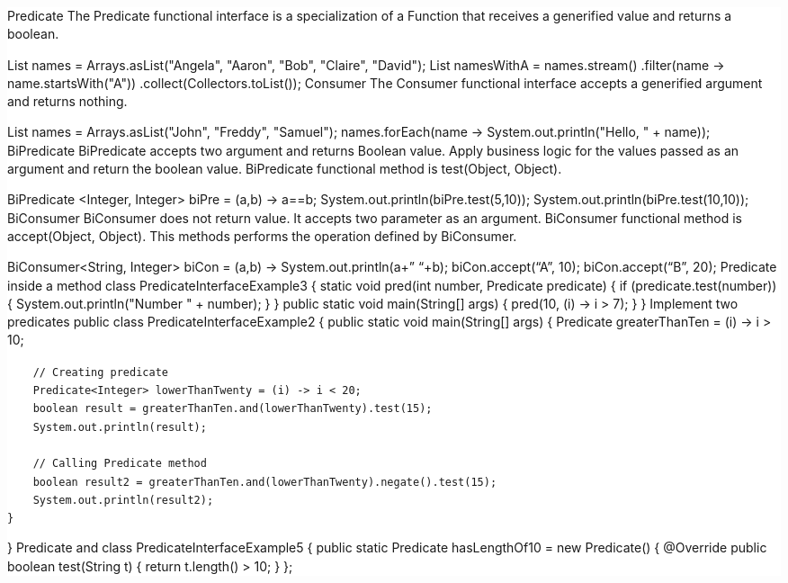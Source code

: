 Predicate
The Predicate functional interface is a specialization of a Function that receives a generified value and returns a boolean.

List<String> names = Arrays.asList("Angela", "Aaron", "Bob", "Claire", "David");
List<String> namesWithA = names.stream()
  .filter(name -> name.startsWith("A"))
  .collect(Collectors.toList());
Consumer
The Consumer functional interface accepts a generified argument and returns nothing.

List<String> names = Arrays.asList("John", "Freddy", "Samuel");
names.forEach(name -> System.out.println("Hello, " + name));
BiPredicate
BiPredicate accepts two argument and returns Boolean value. Apply business logic for the values passed as an argument and return the boolean value. BiPredicate functional method is test(Object, Object).

BiPredicate <Integer, Integer> biPre = (a,b) -> a==b;
System.out.println(biPre.test(5,10));
System.out.println(biPre.test(10,10));
BiConsumer
BiConsumer does not return value. It accepts two parameter as an argument. BiConsumer functional method is accept(Object, Object). This methods performs the operation defined by BiConsumer.

BiConsumer<String, Integer> biCon = (a,b) -> System.out.println(a+” “+b);
biCon.accept(“A”, 10);
biCon.accept(“B”, 20);
Predicate inside a method
class PredicateInterfaceExample3 { 
    static void pred(int number, Predicate<Integer> predicate) { 
        if (predicate.test(number)) { 
            System.out.println("Number " + number); 
        } 
    } 
    public static void main(String[] args) { 
        pred(10, (i) -> i > 7); 
    } 
} 
Implement two predicates
public class PredicateInterfaceExample2 { 
    public static void main(String[] args) 
    { 
        Predicate<Integer> greaterThanTen = (i) -> i > 10; 
  
        // Creating predicate 
        Predicate<Integer> lowerThanTwenty = (i) -> i < 20;  
        boolean result = greaterThanTen.and(lowerThanTwenty).test(15); 
        System.out.println(result); 
  
        // Calling Predicate method 
        boolean result2 = greaterThanTen.and(lowerThanTwenty).negate().test(15); 
        System.out.println(result2); 
    } 
}
Predicate and
class PredicateInterfaceExample5 { 
    public static Predicate<String> hasLengthOf10 = new Predicate<String>() { 
        @Override
        public boolean test(String t) { 
            return t.length() > 10; 
        } 
    }; 
  